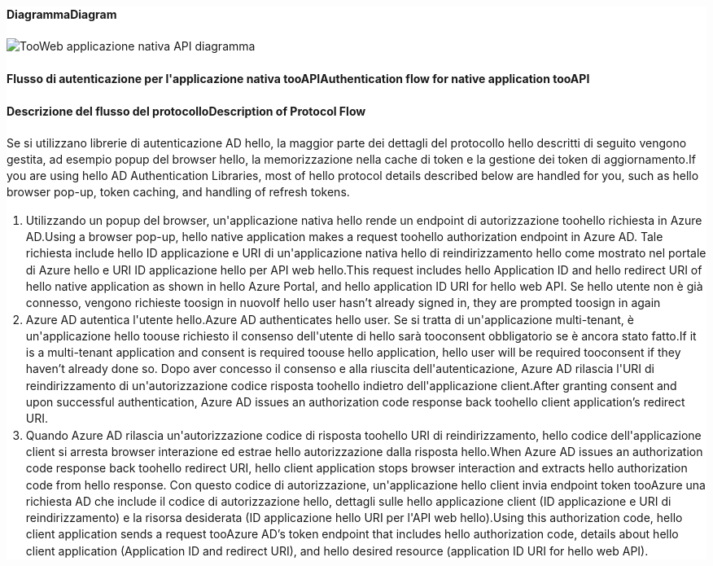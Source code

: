 #### <a name="diagram"></a><span data-ttu-id="1c110-325">Diagramma</span><span class="sxs-lookup"><span data-stu-id="1c110-325">Diagram</span></span>
![TooWeb applicazione nativa API diagramma](./media/active-directory-authentication-scenarios/native_app_to_web_api.png)

#### <a name="authentication-flow-for-native-application-tooapi"></a><span data-ttu-id="1c110-327">Flusso di autenticazione per l'applicazione nativa tooAPI</span><span class="sxs-lookup"><span data-stu-id="1c110-327">Authentication flow for native application tooAPI</span></span>
#### <a name="description-of-protocol-flow"></a><span data-ttu-id="1c110-328">Descrizione del flusso del protocollo</span><span class="sxs-lookup"><span data-stu-id="1c110-328">Description of Protocol Flow</span></span>
<span data-ttu-id="1c110-329">Se si utilizzano librerie di autenticazione AD hello, la maggior parte dei dettagli del protocollo hello descritti di seguito vengono gestita, ad esempio popup del browser hello, la memorizzazione nella cache di token e la gestione dei token di aggiornamento.</span><span class="sxs-lookup"><span data-stu-id="1c110-329">If you are using hello AD Authentication Libraries, most of hello protocol details described below are handled for you, such as hello browser pop-up, token caching, and handling of refresh tokens.</span></span>

1. <span data-ttu-id="1c110-330">Utilizzando un popup del browser, un'applicazione nativa hello rende un endpoint di autorizzazione toohello richiesta in Azure AD.</span><span class="sxs-lookup"><span data-stu-id="1c110-330">Using a browser pop-up, hello native application makes a request toohello authorization endpoint in Azure AD.</span></span> <span data-ttu-id="1c110-331">Tale richiesta include hello ID applicazione e URI di un'applicazione nativa hello di reindirizzamento hello come mostrato nel portale di Azure hello e URI ID applicazione hello per API web hello.</span><span class="sxs-lookup"><span data-stu-id="1c110-331">This request includes hello Application ID and hello redirect URI of hello native application as shown in hello Azure Portal, and hello application ID URI for hello web API.</span></span> <span data-ttu-id="1c110-332">Se hello utente non è già connesso, vengono richieste toosign in nuovo</span><span class="sxs-lookup"><span data-stu-id="1c110-332">If hello user hasn’t already signed in, they are prompted toosign in again</span></span>
2. <span data-ttu-id="1c110-333">Azure AD autentica l'utente hello.</span><span class="sxs-lookup"><span data-stu-id="1c110-333">Azure AD authenticates hello user.</span></span> <span data-ttu-id="1c110-334">Se si tratta di un'applicazione multi-tenant, è un'applicazione hello toouse richiesto il consenso dell'utente di hello sarà tooconsent obbligatorio se è ancora stato fatto.</span><span class="sxs-lookup"><span data-stu-id="1c110-334">If it is a multi-tenant application and consent is required toouse hello application, hello user will be required tooconsent if they haven’t already done so.</span></span> <span data-ttu-id="1c110-335">Dopo aver concesso il consenso e alla riuscita dell'autenticazione, Azure AD rilascia l'URI di reindirizzamento di un'autorizzazione codice risposta toohello indietro dell'applicazione client.</span><span class="sxs-lookup"><span data-stu-id="1c110-335">After granting consent and upon successful authentication, Azure AD issues an authorization code response back toohello client application’s redirect URI.</span></span>
3. <span data-ttu-id="1c110-336">Quando Azure AD rilascia un'autorizzazione codice di risposta toohello URI di reindirizzamento, hello codice dell'applicazione client si arresta browser interazione ed estrae hello autorizzazione dalla risposta hello.</span><span class="sxs-lookup"><span data-stu-id="1c110-336">When Azure AD issues an authorization code response back toohello redirect URI, hello client application stops browser interaction and extracts hello authorization code from hello response.</span></span> <span data-ttu-id="1c110-337">Con questo codice di autorizzazione, un'applicazione hello client invia endpoint token tooAzure una richiesta AD che include il codice di autorizzazione hello, dettagli sulle hello applicazione client (ID applicazione e URI di reindirizzamento) e la risorsa desiderata (ID applicazione hello URI per l'API web hello).</span><span class="sxs-lookup"><span data-stu-id="1c110-337">Using this authorization code, hello client application sends a request tooAzure AD’s token endpoint that includes hello authorization code, details about hello client application (Application ID and redirect URI), and hello desired resource (application ID URI for hello web API).</span></span>